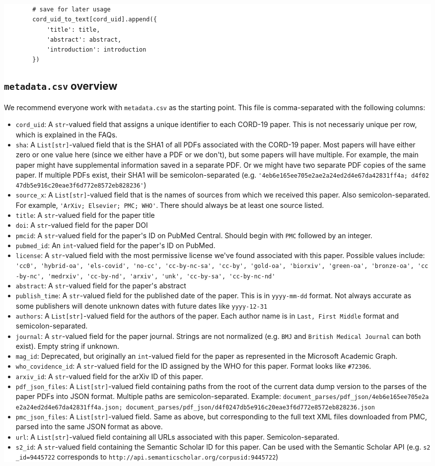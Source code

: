 ```
        # save for later usage
        cord_uid_to_text[cord_uid].append({
            'title': title,
            'abstract': abstract,
            'introduction': introduction
        })
```

## `metadata.csv` overview

We recommend everyone work with `metadata.csv` as the starting point.  This file is comma-separated with the following columns:

- `cord_uid`:  A `str`-valued field that assigns a unique identifier to each CORD-19 paper.  This is not necessariy unique per row, which is explained in the FAQs.
- `sha`:  A `List[str]`-valued field that is the SHA1 of all PDFs associated with the CORD-19 paper.  Most papers will have either zero or one value here (since we either have a PDF or we don't), but some papers will have multiple.  For example, the main paper might have supplemental information saved in a separate PDF.  Or we might have two separate PDF copies of the same paper.  If multiple PDFs exist, their SHA1 will be semicolon-separated (e.g. `'4eb6e165ee705e2ae2a24ed2d4e67da42831ff4a; d4f0247db5e916c20eae3f6d772e8572eb828236'`)
- `source_x`:  A `List[str]`-valued field that is the names of sources from which we received this paper.  Also semicolon-separated.  For example, `'ArXiv; Elsevier; PMC; WHO'`.  There should always be at least one source listed.
- `title`:  A `str`-valued field for the paper title
- `doi`: A `str`-valued field for the paper DOI
- `pmcid`: A `str`-valued field for the paper's ID on PubMed Central.  Should begin with `PMC` followed by an integer.
- `pubmed_id`: An `int`-valued field for the paper's ID on PubMed.  
- `license`: A `str`-valued field with the most permissive license we've found associated with this paper.  Possible values include:  `'cc0', 'hybrid-oa', 'els-covid', 'no-cc', 'cc-by-nc-sa', 'cc-by', 'gold-oa', 'biorxiv', 'green-oa', 'bronze-oa', 'cc-by-nc', 'medrxiv', 'cc-by-nd', 'arxiv', 'unk', 'cc-by-sa', 'cc-by-nc-nd'`
- `abstract`: A `str`-valued field for the paper's abstract
- `publish_time`:  A `str`-valued field for the published date of the paper.  This is in `yyyy-mm-dd` format.  Not always accurate as some publishers will denote unknown dates with future dates like `yyyy-12-31`
- `authors`:  A `List[str]`-valued field for the authors of the paper.  Each author name is in `Last, First Middle` format and semicolon-separated.
- `journal`:  A `str`-valued field for the paper journal.  Strings are not normalized (e.g. `BMJ` and `British Medical Journal` can both exist). Empty string if unknown.
- `mag_id`:  Deprecated, but originally an `int`-valued field for the paper as represented in the Microsoft Academic Graph.
- `who_covidence_id`:  A `str`-valued field for the ID assigned by the WHO for this paper.  Format looks like `#72306`.
- `arxiv_id`:  A `str`-valued field for the arXiv ID of this paper.
- `pdf_json_files`:  A `List[str]`-valued field containing paths from the root of the current data dump version to the parses of the paper PDFs into JSON format.  Multiple paths are semicolon-separated.  Example: `document_parses/pdf_json/4eb6e165ee705e2ae2a24ed2d4e67da42831ff4a.json; document_parses/pdf_json/d4f0247db5e916c20eae3f6d772e8572eb828236.json`
- `pmc_json_files`:  A `List[str]`-valued field.  Same as above, but corresponding to the full text XML files downloaded from PMC, parsed into the same JSON format as above.
- `url`: A `List[str]`-valued field containing all URLs associated with this paper.  Semicolon-separated.
- `s2_id`:  A `str`-valued field containing the Semantic Scholar ID for this paper.  Can be used with the Semantic Scholar API (e.g. `s2_id=9445722` corresponds to `http://api.semanticscholar.org/corpusid:9445722`)
